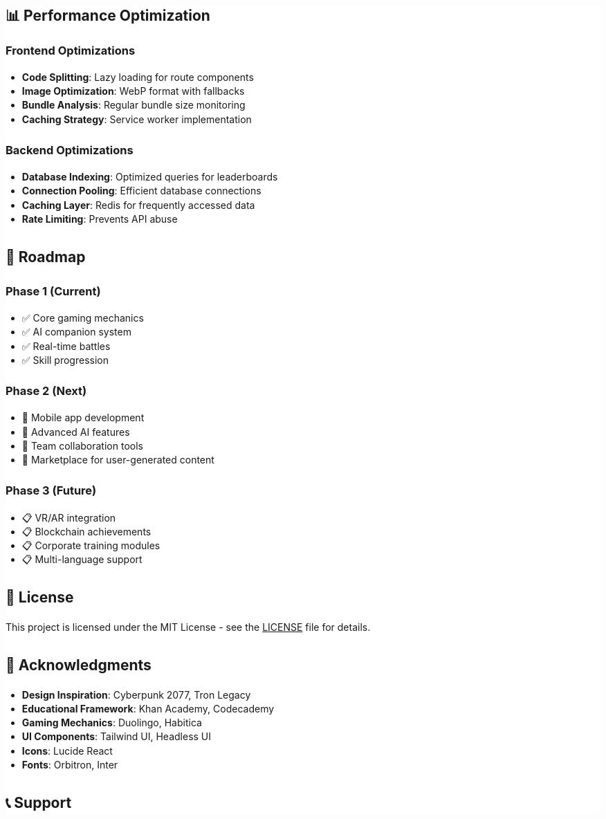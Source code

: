 ## 📊 Performance Optimization

### Frontend Optimizations
- **Code Splitting**: Lazy loading for route components
- **Image Optimization**: WebP format with fallbacks
- **Bundle Analysis**: Regular bundle size monitoring
- **Caching Strategy**: Service worker implementation

### Backend Optimizations
- **Database Indexing**: Optimized queries for leaderboards
- **Connection Pooling**: Efficient database connections
- **Caching Layer**: Redis for frequently accessed data
- **Rate Limiting**: Prevents API abuse

## 🌟 Roadmap

### Phase 1 (Current)
- ✅ Core gaming mechanics
- ✅ AI companion system
- ✅ Real-time battles
- ✅ Skill progression

### Phase 2 (Next)
- 🔄 Mobile app development
- 🔄 Advanced AI features
- 🔄 Team collaboration tools
- 🔄 Marketplace for user-generated content

### Phase 3 (Future)
- 📋 VR/AR integration
- 📋 Blockchain achievements
- 📋 Corporate training modules
- 📋 Multi-language support

## 📄 License

This project is licensed under the MIT License - see the [LICENSE](LICENSE) file for details.

## 🙏 Acknowledgments

- **Design Inspiration**: Cyberpunk 2077, Tron Legacy
- **Educational Framework**: Khan Academy, Codecademy
- **Gaming Mechanics**: Duolingo, Habitica
- **UI Components**: Tailwind UI, Headless UI
- **Icons**: Lucide React
- **Fonts**: Orbitron, Inter

## 📞 Support
